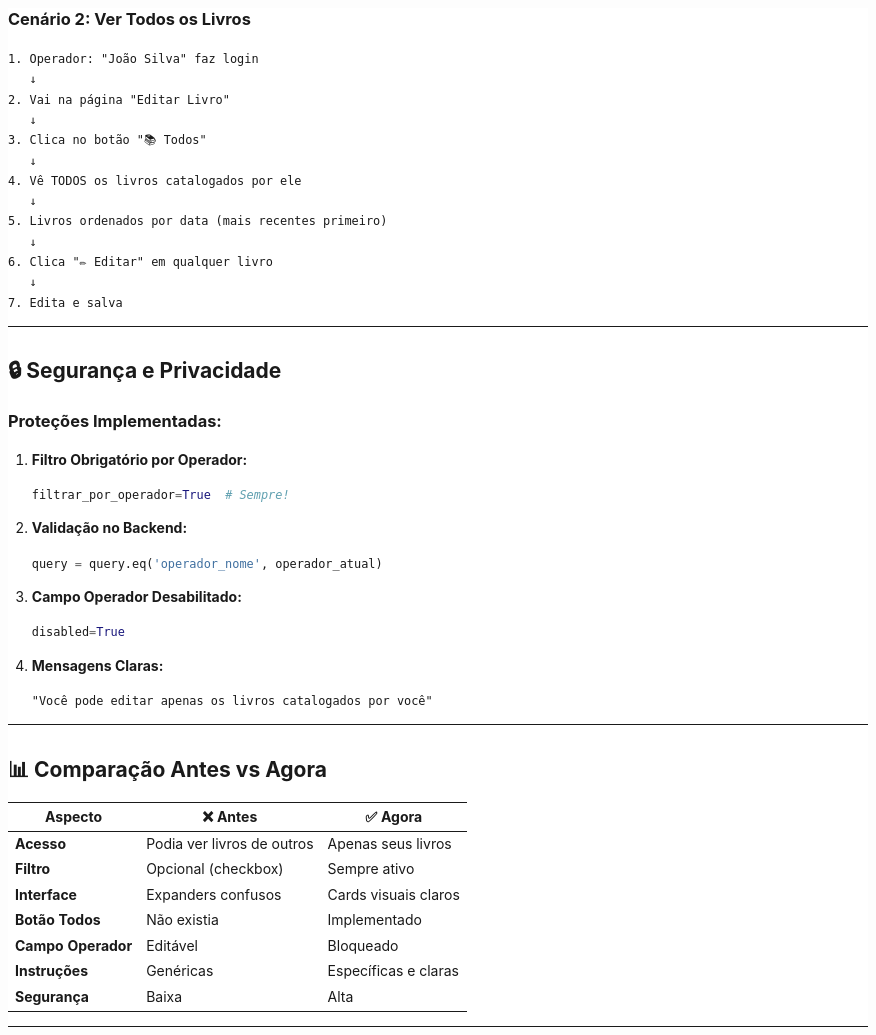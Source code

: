### Cenário 2: Ver Todos os Livros

```
1. Operador: "João Silva" faz login
   ↓
2. Vai na página "Editar Livro"
   ↓
3. Clica no botão "📚 Todos"
   ↓
4. Vê TODOS os livros catalogados por ele
   ↓
5. Livros ordenados por data (mais recentes primeiro)
   ↓
6. Clica "✏️ Editar" em qualquer livro
   ↓
7. Edita e salva
```

---

## 🔒 Segurança e Privacidade

### Proteções Implementadas:

1. **Filtro Obrigatório por Operador:**
   ```python
   filtrar_por_operador=True  # Sempre!
   ```

2. **Validação no Backend:**
   ```python
   query = query.eq('operador_nome', operador_atual)
   ```

3. **Campo Operador Desabilitado:**
   ```python
   disabled=True
   ```

4. **Mensagens Claras:**
   ```
   "Você pode editar apenas os livros catalogados por você"
   ```

---

## 📊 Comparação Antes vs Agora

| Aspecto | ❌ Antes | ✅ Agora |
|---------|----------|----------|
| **Acesso** | Podia ver livros de outros | Apenas seus livros |
| **Filtro** | Opcional (checkbox) | Sempre ativo |
| **Interface** | Expanders confusos | Cards visuais claros |
| **Botão Todos** | Não existia | Implementado |
| **Campo Operador** | Editável | Bloqueado |
| **Instruções** | Genéricas | Específicas e claras |
| **Segurança** | Baixa | Alta |

---